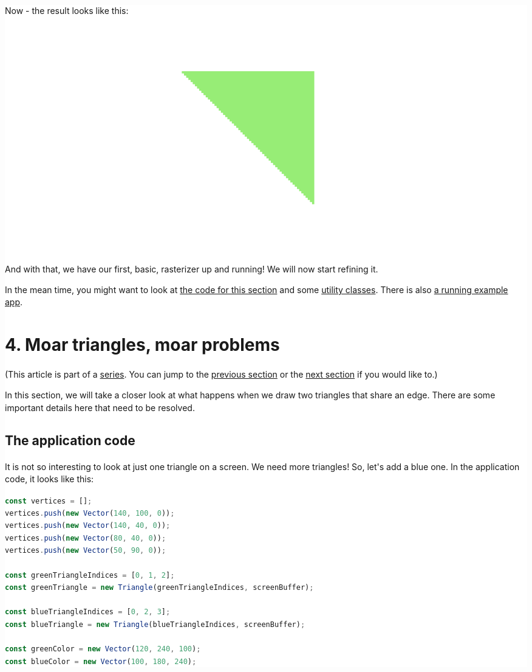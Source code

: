 Now - the result looks like this:

<p align="center">
<img src="images/3-first-triangle.png" width="75%">
</p>

And with that, we have our first, basic, rasterizer up and running! We will now start refining it.

In the mean time, you might want to look at [the code for this section](3) and some [utility classes](lib). There is also [a running example app](https://kristoffer-dyrkorn.github.io/triangle-rasterizer/3/).

# 4. Moar triangles, moar problems

(This article is part of a [series](#sections). You can jump to the [previous section](#3-the-first-basic-rasterizer) or the [next section](#5-weve-got-to-move-it) if you would like to.)

In this section, we will take a closer look at what happens when we draw two triangles that share an edge. There are some important details here that need to be resolved.

## The application code

It is not so interesting to look at just one triangle on a screen. We need more triangles! So, let's add a blue one. In the application code, it looks like this:

```JavaScript
const vertices = [];
vertices.push(new Vector(140, 100, 0));
vertices.push(new Vector(140, 40, 0));
vertices.push(new Vector(80, 40, 0));
vertices.push(new Vector(50, 90, 0));

const greenTriangleIndices = [0, 1, 2];
const greenTriangle = new Triangle(greenTriangleIndices, screenBuffer);

const blueTriangleIndices = [0, 2, 3];
const blueTriangle = new Triangle(blueTriangleIndices, screenBuffer);

const greenColor = new Vector(120, 240, 100);
const blueColor = new Vector(100, 180, 240);
```